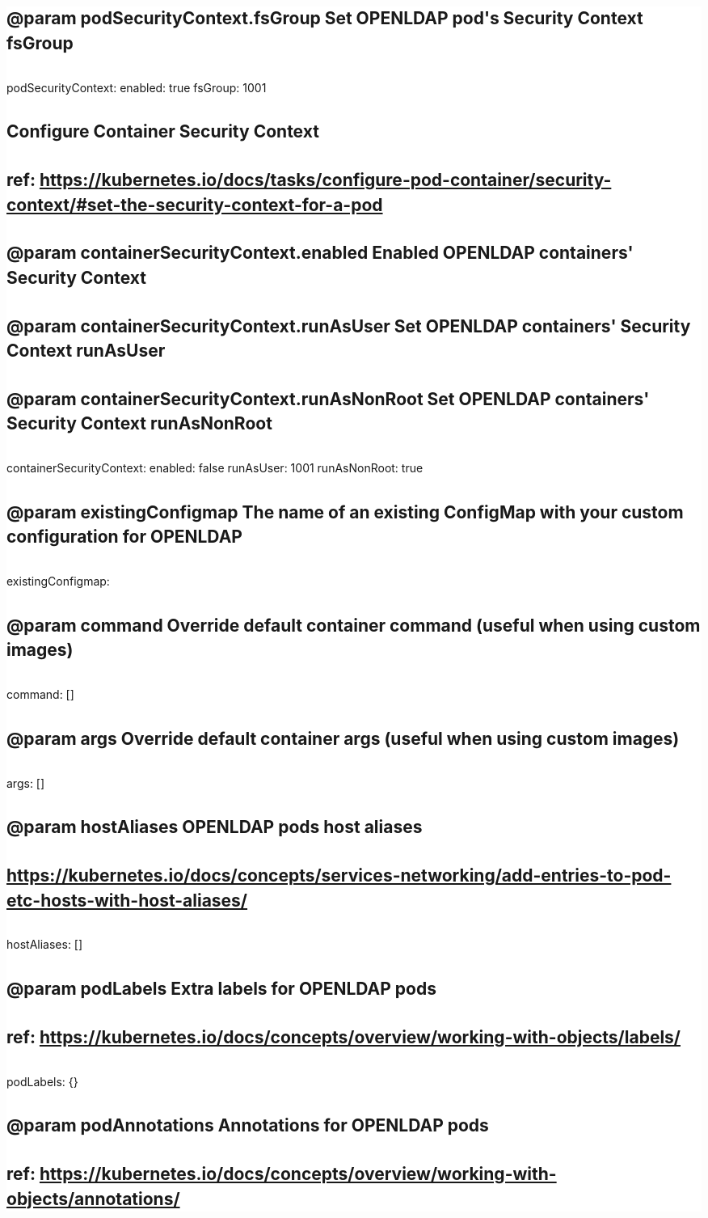 ## @param podSecurityContext.fsGroup Set OPENLDAP  pod's Security Context fsGroup
##
podSecurityContext:
enabled: true
fsGroup: 1001
## Configure Container Security Context
## ref: https://kubernetes.io/docs/tasks/configure-pod-container/security-context/#set-the-security-context-for-a-pod
## @param containerSecurityContext.enabled Enabled OPENLDAP  containers' Security Context
## @param containerSecurityContext.runAsUser Set OPENLDAP  containers' Security Context runAsUser
## @param containerSecurityContext.runAsNonRoot Set OPENLDAP  containers' Security Context runAsNonRoot
##
containerSecurityContext:
enabled: false
runAsUser: 1001
runAsNonRoot: true

## @param existingConfigmap The name of an existing ConfigMap with your custom configuration for OPENLDAP
##
existingConfigmap:
## @param command Override default container command (useful when using custom images)
##
command: []
## @param args Override default container args (useful when using custom images)
##
args: []
## @param hostAliases OPENLDAP  pods host aliases
## https://kubernetes.io/docs/concepts/services-networking/add-entries-to-pod-etc-hosts-with-host-aliases/
##
hostAliases: []
## @param podLabels Extra labels for OPENLDAP  pods
## ref: https://kubernetes.io/docs/concepts/overview/working-with-objects/labels/
##
podLabels: {}
## @param podAnnotations Annotations for OPENLDAP  pods
## ref: https://kubernetes.io/docs/concepts/overview/working-with-objects/annotations/
##